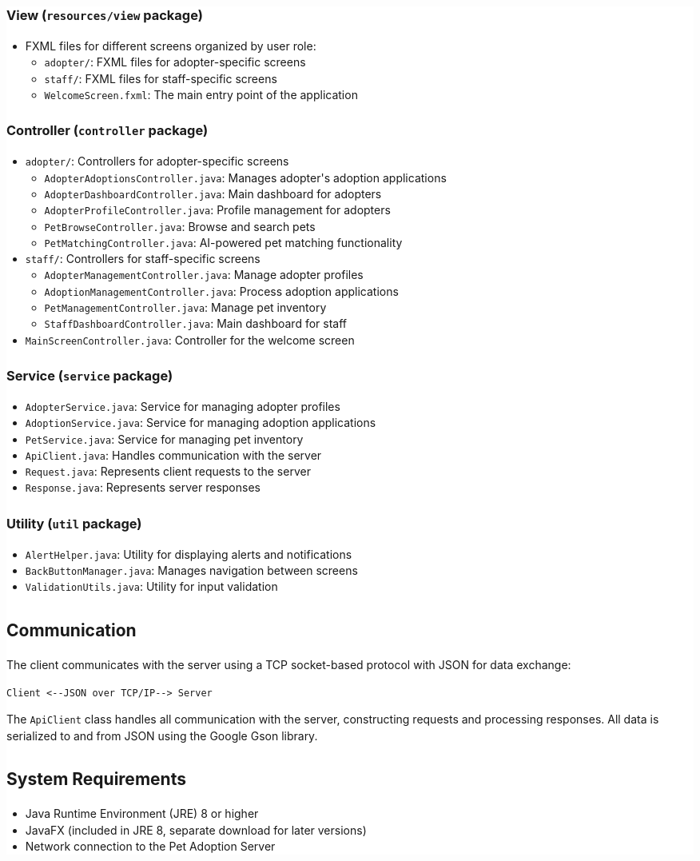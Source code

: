 ### View (`resources/view` package)
- FXML files for different screens organized by user role:
  - `adopter/`: FXML files for adopter-specific screens
  - `staff/`: FXML files for staff-specific screens
  - `WelcomeScreen.fxml`: The main entry point of the application

### Controller (`controller` package)
- `adopter/`: Controllers for adopter-specific screens
  - `AdopterAdoptionsController.java`: Manages adopter's adoption applications
  - `AdopterDashboardController.java`: Main dashboard for adopters
  - `AdopterProfileController.java`: Profile management for adopters
  - `PetBrowseController.java`: Browse and search pets
  - `PetMatchingController.java`: AI-powered pet matching functionality
- `staff/`: Controllers for staff-specific screens
  - `AdopterManagementController.java`: Manage adopter profiles
  - `AdoptionManagementController.java`: Process adoption applications
  - `PetManagementController.java`: Manage pet inventory
  - `StaffDashboardController.java`: Main dashboard for staff
- `MainScreenController.java`: Controller for the welcome screen

### Service (`service` package)
- `AdopterService.java`: Service for managing adopter profiles
- `AdoptionService.java`: Service for managing adoption applications
- `PetService.java`: Service for managing pet inventory
- `ApiClient.java`: Handles communication with the server
- `Request.java`: Represents client requests to the server
- `Response.java`: Represents server responses

### Utility (`util` package)
- `AlertHelper.java`: Utility for displaying alerts and notifications
- `BackButtonManager.java`: Manages navigation between screens
- `ValidationUtils.java`: Utility for input validation

## Communication

The client communicates with the server using a TCP socket-based protocol with JSON for data exchange:

```
Client <--JSON over TCP/IP--> Server
```

The `ApiClient` class handles all communication with the server, constructing requests and processing responses. All data is serialized to and from JSON using the Google Gson library.

## System Requirements

- Java Runtime Environment (JRE) 8 or higher
- JavaFX (included in JRE 8, separate download for later versions)
- Network connection to the Pet Adoption Server
